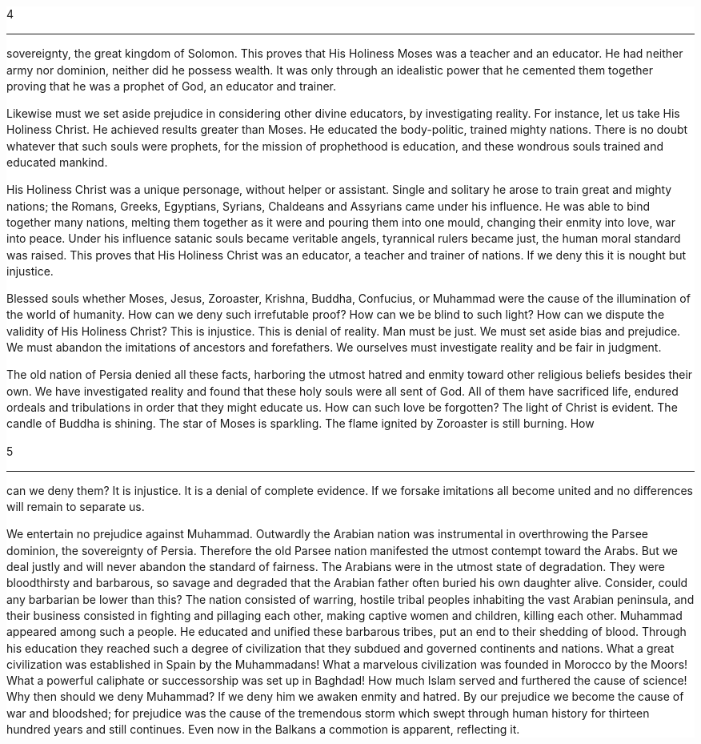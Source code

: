 4

* * *

sovereignty, the great kingdom of Solomon. This proves that His Holiness Moses was a teacher and an educator. He had neither army nor dominion, neither did he possess wealth. It was only through an idealistic power that he cemented them together proving that he was a prophet of God, an educator and trainer.

Likewise must we set aside prejudice in considering other divine educators, by investigating reality. For instance, let us take His Holiness Christ. He achieved results greater than Moses. He educated the body-politic, trained mighty nations. There is no doubt whatever that such souls were prophets, for the mission of prophethood is education, and these wondrous souls trained and educated mankind.

His Holiness Christ was a unique personage, without helper or assistant. Single and solitary he arose to train great and mighty nations; the Romans, Greeks, Egyptians, Syrians, Chaldeans and Assyrians came under his influence. He was able to bind together many nations, melting them together as it were and pouring them into one mould, changing their enmity into love, war into peace. Under his influence satanic souls became veritable angels, tyrannical rulers became just, the human moral standard was raised. This proves that His Holiness Christ was an educator, a teacher and trainer of nations. If we deny this it is nought but injustice.

Blessed souls whether Moses, Jesus, Zoroaster, Krishna, Buddha, Confucius, or Muhammad were the cause of the illumination of the world of humanity. How can we deny such irrefutable proof? How can we be blind to such light? How can we dispute the validity of His Holiness Christ? This is injustice. This is denial of reality. Man must be just. We must set aside bias and prejudice. We must abandon the imitations of ancestors and forefathers. We ourselves must investigate reality and be fair in judgment.

The old nation of Persia denied all these facts, harboring the utmost hatred and enmity toward other religious beliefs besides their own. We have investigated reality and found that these holy souls were all sent of God. All of them have sacrificed life, endured ordeals and tribulations in order that they might educate us. How can such love be forgotten? The light of Christ is evident. The candle of Buddha is shining. The star of Moses is sparkling. The flame ignited by Zoroaster is still burning. How

5

* * *

can we deny them? It is injustice. It is a denial of complete evidence. If we forsake imitations all become united and no differences will remain to separate us.

We entertain no prejudice against Muhammad. Outwardly the Arabian nation was instrumental in overthrowing the Parsee dominion, the sovereignty of Persia. Therefore the old Parsee nation manifested the utmost contempt toward the Arabs. But we deal justly and will never abandon the standard of fairness. The Arabians were in the utmost state of degradation. They were bloodthirsty and barbarous, so savage and degraded that the Arabian father often buried his own daughter alive. Consider, could any barbarian be lower than this? The nation consisted of warring, hostile tribal peoples inhabiting the vast Arabian peninsula, and their business consisted in fighting and pillaging each other, making captive women and children, killing each other. Muhammad appeared among such a people. He educated and unified these barbarous tribes, put an end to their shedding of blood. Through his education they reached such a degree of civilization that they subdued and governed continents and nations. What a great civilization was established in Spain by the Muhammadans! What a marvelous civilization was founded in Morocco by the Moors! What a powerful caliphate or successorship was set up in Baghdad! How much Islam served and furthered the cause of science! Why then should we deny Muhammad? If we deny him we awaken enmity and hatred. By our prejudice we become the cause of war and bloodshed; for prejudice was the cause of the tremendous storm which swept through human history for thirteen hundred years and still continues. Even now in the Balkans a commotion is apparent, reflecting it.
